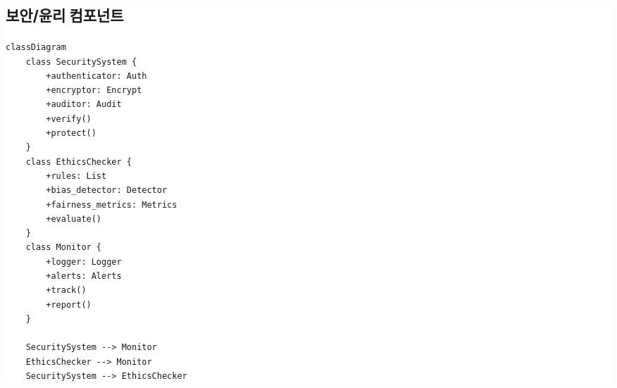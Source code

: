 ## 보안/윤리 컴포넌트

```mermaid
classDiagram
    class SecuritySystem {
        +authenticator: Auth
        +encryptor: Encrypt
        +auditor: Audit
        +verify()
        +protect()
    }
    class EthicsChecker {
        +rules: List
        +bias_detector: Detector
        +fairness_metrics: Metrics
        +evaluate()
    }
    class Monitor {
        +logger: Logger
        +alerts: Alerts
        +track()
        +report()
    }
    
    SecuritySystem --> Monitor
    EthicsChecker --> Monitor
    SecuritySystem --> EthicsChecker
``` 